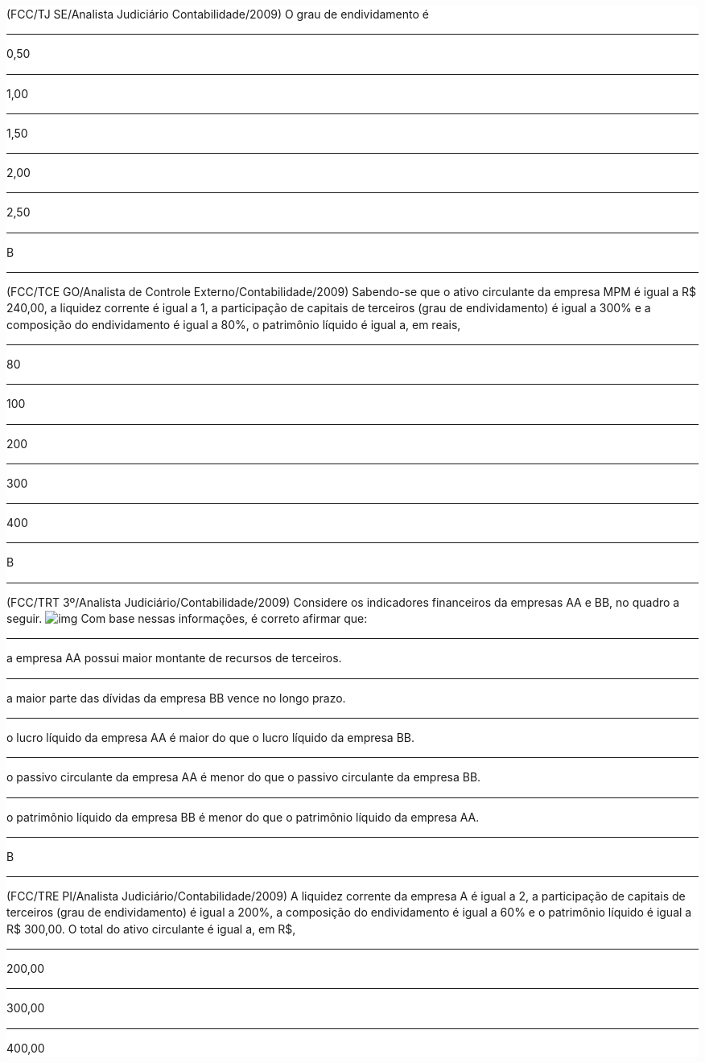 (FCC/TJ SE/Analista Judiciário Contabilidade/2009) O grau de endividamento é 
***
0,50
***
1,00
***
1,50
***
2,00
***
2,50
***
B
****
(FCC/TCE GO/Analista de Controle Externo/Contabilidade/2009) Sabendo-se que o ativo circulante da empresa MPM é igual a R$ 240,00, a liquidez corrente é igual a 1, a participação de capitais de terceiros (grau de endividamento) é igual a 300% e a composição do endividamento é igual a 80%, o patrimônio líquido é igual a, em reais, 
***
80
***
100
***
200
***
300
***
400
***
B
****
(FCC/TRT 3º/Analista Judiciário/Contabilidade/2009) Considere os indicadores financeiros da empresas AA e BB, no quadro a seguir.
![img](https://s3.amazonaws.com/qcon-assets-production/images/provas/922/Imagem%20004.jpg)
Com base nessas informações, é correto afirmar que:
***
a empresa AA possui maior montante de recursos de terceiros.
***
a maior parte das dívidas da empresa BB vence no longo prazo.
***
o lucro líquido da empresa AA é maior do que o lucro líquido da empresa BB.
***
o passivo circulante da empresa AA é menor do que o passivo circulante da empresa BB.
***
o patrimônio líquido da empresa BB é menor do que o patrimônio líquido da empresa AA.
***
B
****
(FCC/TRE PI/Analista Judiciário/Contabilidade/2009) A liquidez corrente da empresa A é igual a 2, a participação de capitais de terceiros (grau de endividamento) é igual a 200%, a composição do endividamento é igual a 60% e o patrimônio líquido é igual a R$ 300,00. O total do ativo circulante é igual a, em R$, 
***
200,00
***
300,00
***
400,00